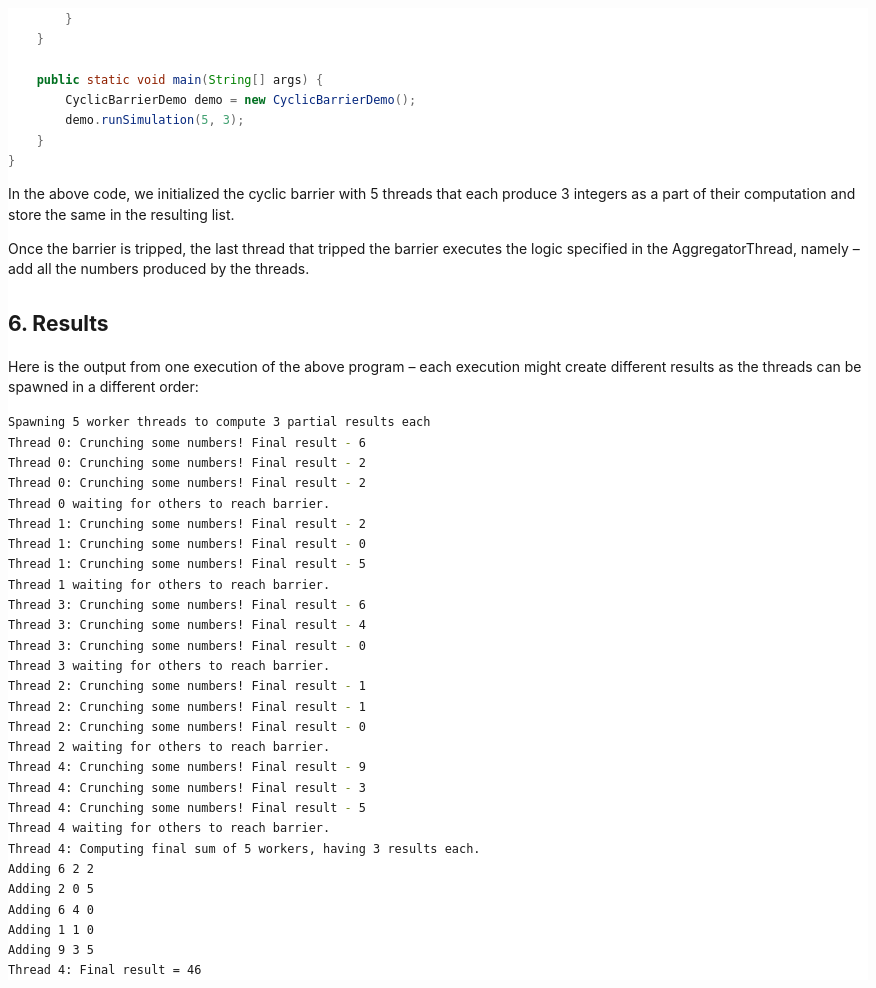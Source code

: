 ```java
        }
    }

    public static void main(String[] args) {
        CyclicBarrierDemo demo = new CyclicBarrierDemo();
        demo.runSimulation(5, 3);
    }
}
```

In the above code, we initialized the cyclic barrier with 5 threads that each produce 3 integers as a part of their computation and store the same in the resulting list.

Once the barrier is tripped, the last thread that tripped the barrier executes the logic specified in the AggregatorThread, namely – add all the numbers produced by the threads.

## 6. Results

Here is the output from one execution of the above program – each execution might create different results as the threads can be spawned in a different order:

```bash
Spawning 5 worker threads to compute 3 partial results each
Thread 0: Crunching some numbers! Final result - 6
Thread 0: Crunching some numbers! Final result - 2
Thread 0: Crunching some numbers! Final result - 2
Thread 0 waiting for others to reach barrier.
Thread 1: Crunching some numbers! Final result - 2
Thread 1: Crunching some numbers! Final result - 0
Thread 1: Crunching some numbers! Final result - 5
Thread 1 waiting for others to reach barrier.
Thread 3: Crunching some numbers! Final result - 6
Thread 3: Crunching some numbers! Final result - 4
Thread 3: Crunching some numbers! Final result - 0
Thread 3 waiting for others to reach barrier.
Thread 2: Crunching some numbers! Final result - 1
Thread 2: Crunching some numbers! Final result - 1
Thread 2: Crunching some numbers! Final result - 0
Thread 2 waiting for others to reach barrier.
Thread 4: Crunching some numbers! Final result - 9
Thread 4: Crunching some numbers! Final result - 3
Thread 4: Crunching some numbers! Final result - 5
Thread 4 waiting for others to reach barrier.
Thread 4: Computing final sum of 5 workers, having 3 results each.
Adding 6 2 2 
Adding 2 0 5 
Adding 6 4 0 
Adding 1 1 0 
Adding 9 3 5 
Thread 4: Final result = 46
```
